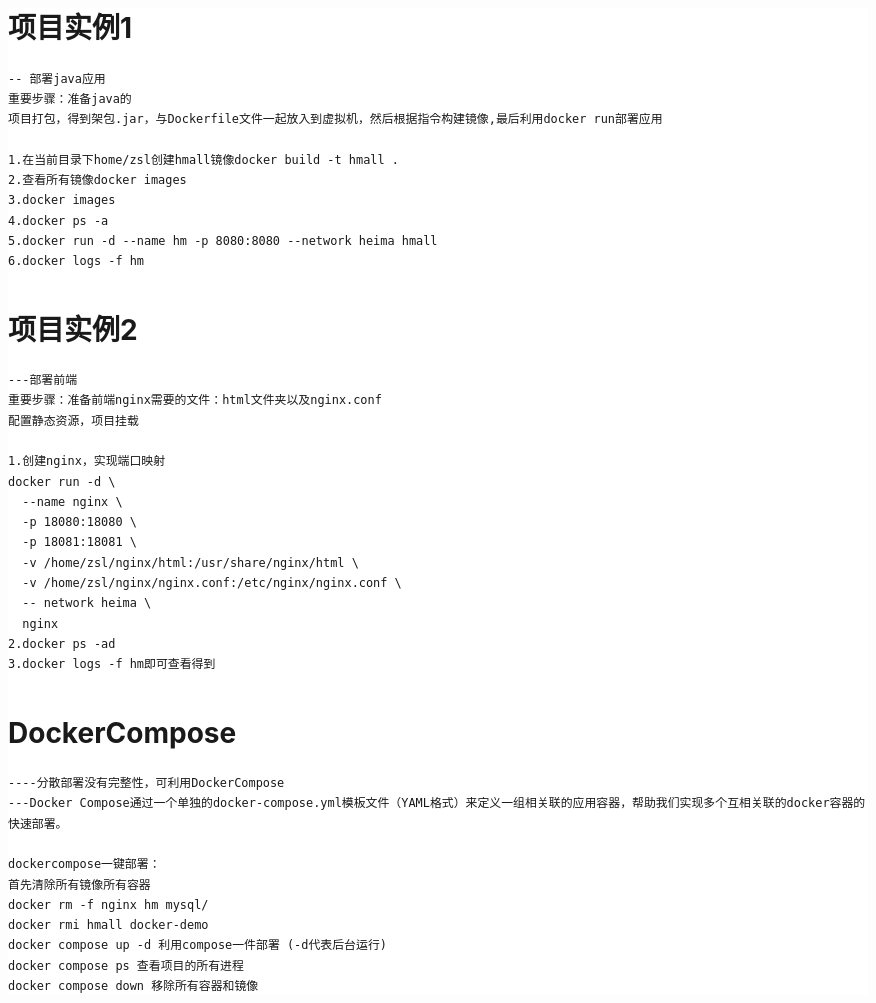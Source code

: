 # 项目实例1
```shell
-- 部署java应用
重要步骤：准备java的
项目打包，得到架包.jar，与Dockerfile文件一起放入到虚拟机，然后根据指令构建镜像,最后利用docker run部署应用

1.在当前目录下home/zsl创建hmall镜像docker build -t hmall .
2.查看所有镜像docker images
3.docker images
4.docker ps -a
5.docker run -d --name hm -p 8080:8080 --network heima hmall
6.docker logs -f hm
```

# 项目实例2
```shell
---部署前端
重要步骤：准备前端nginx需要的文件：html文件夹以及nginx.conf
配置静态资源，项目挂载

1.创建nginx，实现端口映射
docker run -d \
  --name nginx \
  -p 18080:18080 \
  -p 18081:18081 \
  -v /home/zsl/nginx/html:/usr/share/nginx/html \
  -v /home/zsl/nginx/nginx.conf:/etc/nginx/nginx.conf \
  -- network heima \
  nginx
2.docker ps -ad
3.docker logs -f hm即可查看得到
```

# DockerCompose
```shell
----分散部署没有完整性，可利用DockerCompose
---Docker Compose通过一个单独的docker-compose.yml模板文件（YAML格式）来定义一组相关联的应用容器，帮助我们实现多个互相关联的docker容器的快速部署。

dockercompose一键部署：
首先清除所有镜像所有容器
docker rm -f nginx hm mysql/
docker rmi hmall docker-demo
docker compose up -d 利用compose一件部署 (-d代表后台运行)
docker compose ps 查看项目的所有进程
docker compose down 移除所有容器和镜像
```


